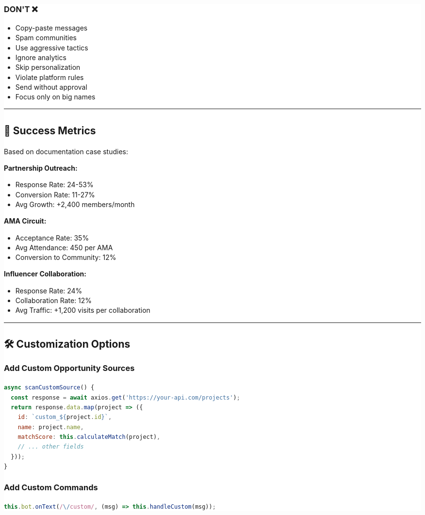 ### DON'T ❌
- Copy-paste messages
- Spam communities
- Use aggressive tactics
- Ignore analytics
- Skip personalization
- Violate platform rules
- Send without approval
- Focus only on big names

---

## 🎯 Success Metrics

Based on documentation case studies:

**Partnership Outreach:**
- Response Rate: 24-53%
- Conversion Rate: 11-27%
- Avg Growth: +2,400 members/month

**AMA Circuit:**
- Acceptance Rate: 35%
- Avg Attendance: 450 per AMA
- Conversion to Community: 12%

**Influencer Collaboration:**
- Response Rate: 24%
- Collaboration Rate: 12%
- Avg Traffic: +1,200 visits per collaboration

---

## 🛠️ Customization Options

### Add Custom Opportunity Sources

```javascript
async scanCustomSource() {
  const response = await axios.get('https://your-api.com/projects');
  return response.data.map(project => ({
    id: `custom_${project.id}`,
    name: project.name,
    matchScore: this.calculateMatch(project),
    // ... other fields
  }));
}
```

### Add Custom Commands

```javascript
this.bot.onText(/\/custom/, (msg) => this.handleCustom(msg));
```
